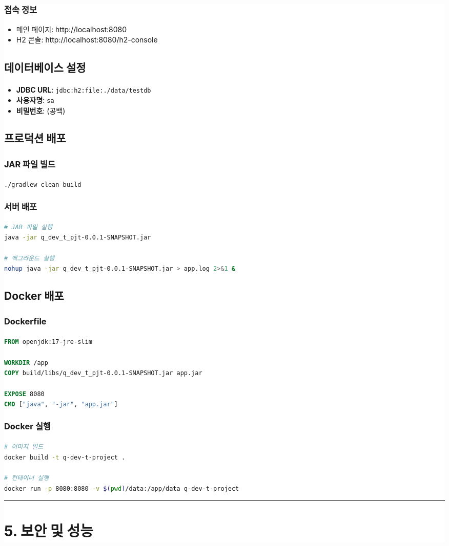 ### 접속 정보
- 메인 페이지: http://localhost:8080
- H2 콘솔: http://localhost:8080/h2-console

## 데이터베이스 설정
- **JDBC URL**: `jdbc:h2:file:./data/testdb`
- **사용자명**: `sa`
- **비밀번호**: (공백)

## 프로덕션 배포

### JAR 파일 빌드
```bash
./gradlew clean build
```

### 서버 배포
```bash
# JAR 파일 실행
java -jar q_dev_t_pjt-0.0.1-SNAPSHOT.jar

# 백그라운드 실행
nohup java -jar q_dev_t_pjt-0.0.1-SNAPSHOT.jar > app.log 2>&1 &
```

## Docker 배포

### Dockerfile
```dockerfile
FROM openjdk:17-jre-slim

WORKDIR /app
COPY build/libs/q_dev_t_pjt-0.0.1-SNAPSHOT.jar app.jar

EXPOSE 8080
CMD ["java", "-jar", "app.jar"]
```

### Docker 실행
```bash
# 이미지 빌드
docker build -t q-dev-t-project .

# 컨테이너 실행
docker run -p 8080:8080 -v $(pwd)/data:/app/data q-dev-t-project
```

---

# 5. 보안 및 성능
